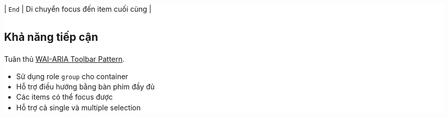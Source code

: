 | `End` | Di chuyển focus đến item cuối cùng |

## Khả năng tiếp cận

Tuân thủ [WAI-ARIA Toolbar Pattern](https://www.w3.org/WAI/ARIA/apg/patterns/toolbar/).

- Sử dụng role `group` cho container
- Hỗ trợ điều hướng bằng bàn phím đầy đủ
- Các items có thể focus được
- Hỗ trợ cả single và multiple selection
